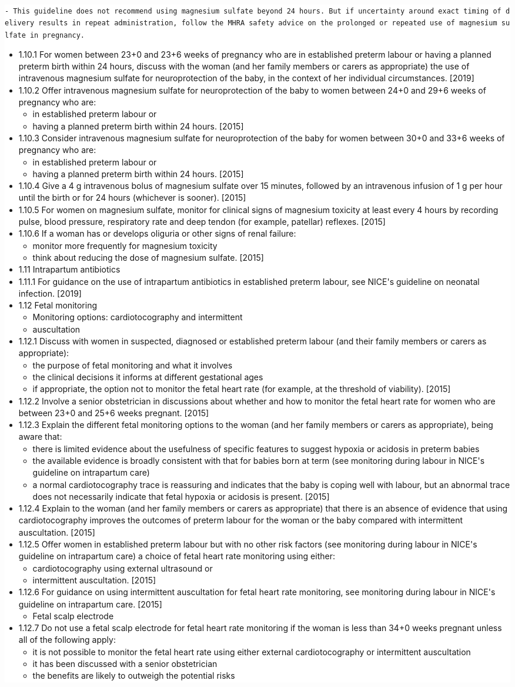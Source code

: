     - This guideline does not recommend using magnesium sulfate beyond 24 hours. But if uncertainty around exact timing of delivery results in repeat administration, follow the MHRA safety advice on the prolonged or repeated use of magnesium sulfate in pregnancy.
- 1.10.1 For women between 23+0 and 23+6 weeks of pregnancy who are in established preterm labour or having a planned preterm birth within 24 hours, discuss with the woman (and her family members or carers as appropriate) the use of intravenous magnesium sulfate for neuroprotection of the baby, in the context of her individual circumstances. [2019]
- 1.10.2 Offer intravenous magnesium sulfate for neuroprotection of the baby to women between 24+0 and 29+6 weeks of pregnancy who are:
    - in established preterm labour or
    - having a planned preterm birth within 24 hours. [2015]
- 1.10.3 Consider intravenous magnesium sulfate for neuroprotection of the baby for women between 30+0 and 33+6 weeks of pregnancy who are:
    - in established preterm labour or
    - having a planned preterm birth within 24 hours. [2015]
- 1.10.4 Give a 4 g intravenous bolus of magnesium sulfate over 15 minutes, followed by an intravenous infusion of 1 g per hour until the birth or for 24 hours (whichever is sooner). [2015]
- 1.10.5 For women on magnesium sulfate, monitor for clinical signs of magnesium toxicity at least every 4 hours by recording pulse, blood pressure, respiratory rate and deep tendon (for example, patellar) reflexes. [2015]
- 1.10.6 If a woman has or develops oliguria or other signs of renal failure:
    - monitor more frequently for magnesium toxicity
    - think about reducing the dose of magnesium sulfate. [2015]
- 1.11 Intrapartum antibiotics
- 1.11.1 For guidance on the use of intrapartum antibiotics in established preterm labour, see NICE's guideline on neonatal infection. [2019]
- 1.12 Fetal monitoring
    - Monitoring options: cardiotocography and intermittent
    - auscultation
- 1.12.1 Discuss with women in suspected, diagnosed or established preterm labour (and their family members or carers as appropriate):
    - the purpose of fetal monitoring and what it involves
    - the clinical decisions it informs at different gestational ages
    - if appropriate, the option not to monitor the fetal heart rate (for example, at the threshold of viability). [2015]
- 1.12.2 Involve a senior obstetrician in discussions about whether and how to monitor the fetal heart rate for women who are between 23+0 and 25+6 weeks pregnant. [2015]
- 1.12.3 Explain the different fetal monitoring options to the woman (and her family members or carers as appropriate), being aware that:
    - there is limited evidence about the usefulness of specific features to suggest hypoxia or acidosis in preterm babies
    - the available evidence is broadly consistent with that for babies born at term (see monitoring during labour in NICE's guideline on intrapartum care)
    - a normal cardiotocography trace is reassuring and indicates that the baby is coping well with labour, but an abnormal trace does not necessarily indicate that fetal hypoxia or acidosis is present. [2015]
- 1.12.4 Explain to the woman (and her family members or carers as appropriate) that there is an absence of evidence that using cardiotocography improves the outcomes of preterm labour for the woman or the baby compared with intermittent auscultation. [2015]
- 1.12.5 Offer women in established preterm labour but with no other risk factors (see monitoring during labour in NICE's guideline on intrapartum care) a choice of fetal heart rate monitoring using either:
    - cardiotocography using external ultrasound or
    - intermittent auscultation. [2015]
- 1.12.6 For guidance on using intermittent auscultation for fetal heart rate monitoring, see monitoring during labour in NICE's guideline on intrapartum care. [2015]
    - Fetal scalp electrode
- 1.12.7 Do not use a fetal scalp electrode for fetal heart rate monitoring if the woman is less than 34+0 weeks pregnant unless all of the following apply:
    - it is not possible to monitor the fetal heart rate using either external cardiotocography or intermittent auscultation
    - it has been discussed with a senior obstetrician
    - the benefits are likely to outweigh the potential risks

[^1]: Next Chapter is 